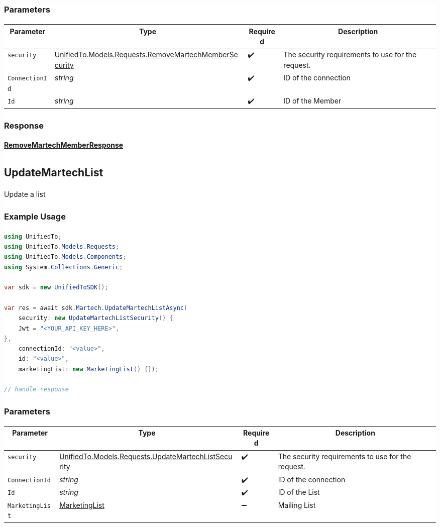 ### Parameters

| Parameter                                                                                                     | Type                                                                                                          | Required                                                                                                      | Description                                                                                                   |
| ------------------------------------------------------------------------------------------------------------- | ------------------------------------------------------------------------------------------------------------- | ------------------------------------------------------------------------------------------------------------- | ------------------------------------------------------------------------------------------------------------- |
| `security`                                                                                                    | [UnifiedTo.Models.Requests.RemoveMartechMemberSecurity](../../Models/Requests/RemoveMartechMemberSecurity.md) | :heavy_check_mark:                                                                                            | The security requirements to use for the request.                                                             |
| `ConnectionId`                                                                                                | *string*                                                                                                      | :heavy_check_mark:                                                                                            | ID of the connection                                                                                          |
| `Id`                                                                                                          | *string*                                                                                                      | :heavy_check_mark:                                                                                            | ID of the Member                                                                                              |


### Response

**[RemoveMartechMemberResponse](../../Models/Requests/RemoveMartechMemberResponse.md)**


## UpdateMartechList

Update a list

### Example Usage

```csharp
using UnifiedTo;
using UnifiedTo.Models.Requests;
using UnifiedTo.Models.Components;
using System.Collections.Generic;

var sdk = new UnifiedToSDK();

var res = await sdk.Martech.UpdateMartechListAsync(
    security: new UpdateMartechListSecurity() {
    Jwt = "<YOUR_API_KEY_HERE>",
},
    connectionId: "<value>",
    id: "<value>",
    marketingList: new MarketingList() {});

// handle response
```

### Parameters

| Parameter                                                                                                 | Type                                                                                                      | Required                                                                                                  | Description                                                                                               |
| --------------------------------------------------------------------------------------------------------- | --------------------------------------------------------------------------------------------------------- | --------------------------------------------------------------------------------------------------------- | --------------------------------------------------------------------------------------------------------- |
| `security`                                                                                                | [UnifiedTo.Models.Requests.UpdateMartechListSecurity](../../Models/Requests/UpdateMartechListSecurity.md) | :heavy_check_mark:                                                                                        | The security requirements to use for the request.                                                         |
| `ConnectionId`                                                                                            | *string*                                                                                                  | :heavy_check_mark:                                                                                        | ID of the connection                                                                                      |
| `Id`                                                                                                      | *string*                                                                                                  | :heavy_check_mark:                                                                                        | ID of the List                                                                                            |
| `MarketingList`                                                                                           | [MarketingList](../../Models/Components/MarketingList.md)                                                 | :heavy_minus_sign:                                                                                        | Mailing List                                                                                              |
